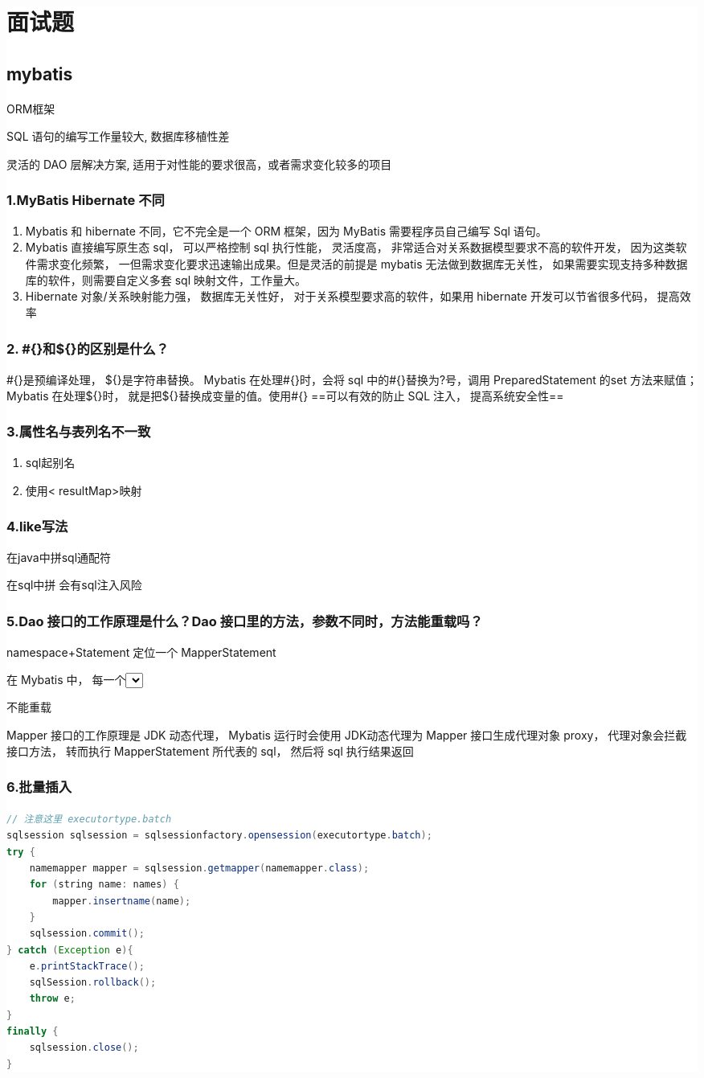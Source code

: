 # 面试题

## mybatis

ORM框架

SQL 语句的编写工作量较大, 数据库移植性差

灵活的 DAO 层解决方案, 适用于对性能的要求很高，或者需求变化较多的项目

### 1.MyBatis Hibernate 不同

1. Mybatis 和 hibernate 不同，它不完全是一个 ORM 框架，因为 MyBatis 需要程序员自己编写 Sql 语句。
2. Mybatis 直接编写原生态 sql， 可以严格控制 sql 执行性能， 灵活度高， 非常适合对关系数据模型要求不高的软件开发， 因为这类软件需求变化频繁， 一但需求变化要求迅速输出成果。但是灵活的前提是 mybatis 无法做到数据库无关性， 如果需要实现支持多种数据库的软件，则需要自定义多套 sql 映射文件，工作量大。
3. Hibernate 对象/关系映射能力强， 数据库无关性好， 对于关系模型要求高的软件，如果用 hibernate 开发可以节省很多代码， 提高效率

### 2. #{}和${}的区别是什么？

#{}是预编译处理， ${}是字符串替换。
Mybatis 在处理#{}时，会将 sql 中的#{}替换为?号，调用 PreparedStatement 的set 方法来赋值；
Mybatis 在处理${}时， 就是把${}替换成变量的值。使用#{}
==可以有效的防止 SQL 注入， 提高系统安全性==

### 3.属性名与表列名不一致

1. sql起别名

2. 使用< resultMap>映射

### 4.like写法

在java中拼sql通配符

在sql中拼 会有sql注入风险

### 5.Dao 接口的工作原理是什么？Dao 接口里的方法，参数不同时，方法能重载吗？

namespace+Statement  定位一个 MapperStatement

在 Mybatis 中， 每一个<select>、<insert>、<update>、<delete>标签， 都会被解析为一个MapperStatement 对象。

不能重载

Mapper 接口的工作原理是 JDK 动态代理， Mybatis 运行时会使用 JDK动态代理为 Mapper 接口生成代理对象 proxy， 代理对象会拦截接口方法， 转而执行 MapperStatement 所代表的 sql， 然后将 sql 执行结果返回

### 6.批量插入

```java
// 注意这里 executortype.batch
sqlsession sqlsession = sqlsessionfactory.opensession(executortype.batch); 
try {
    namemapper mapper = sqlsession.getmapper(namemapper.class); 
    for (string name: names) {
        mapper.insertname(name); 
    }
    sqlsession.commit();
} catch (Exception e){ 
    e.printStackTrace(); 
    sqlSession.rollback();
    throw e; 
}
finally {
    sqlsession.close();
}
```